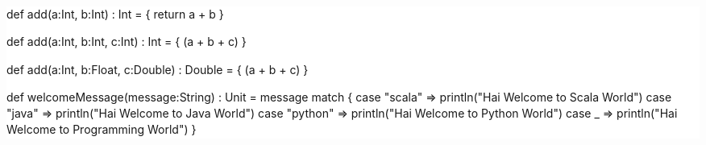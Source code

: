   <span class="k">def</span> <span class="n">add</span><span class="o">(</span><span class="n">a</span><span class="k">:</span><span class="kt">Int</span><span class="o">,</span> <span class="n">b</span><span class="k">:</span><span class="kt">Int</span><span class="o">)</span> <span class="k">:</span> <span class="kt">Int</span> <span class="o">=</span> <span class="o">{</span>
    <span class="k">return</span> <span class="n">a</span> <span class="o">+</span> <span class="n">b</span>
  <span class="o">}</span>

  <span class="k">def</span> <span class="n">add</span><span class="o">(</span><span class="n">a</span><span class="k">:</span><span class="kt">Int</span><span class="o">,</span> <span class="n">b</span><span class="k">:</span><span class="kt">Int</span><span class="o">,</span> <span class="n">c</span><span class="k">:</span><span class="kt">Int</span><span class="o">)</span> <span class="k">:</span> <span class="kt">Int</span> <span class="o">=</span> <span class="o">{</span>
    <span class="o">(</span><span class="n">a</span> <span class="o">+</span> <span class="n">b</span> <span class="o">+</span> <span class="n">c</span><span class="o">)</span>
  <span class="o">}</span>

  <span class="k">def</span> <span class="n">add</span><span class="o">(</span><span class="n">a</span><span class="k">:</span><span class="kt">Int</span><span class="o">,</span> <span class="n">b</span><span class="k">:</span><span class="kt">Float</span><span class="o">,</span> <span class="n">c</span><span class="k">:</span><span class="kt">Double</span><span class="o">)</span> <span class="k">:</span> <span class="kt">Double</span> <span class="o">=</span> <span class="o">{</span>
    <span class="o">(</span><span class="n">a</span> <span class="o">+</span> <span class="n">b</span> <span class="o">+</span> <span class="n">c</span><span class="o">)</span>
  <span class="o">}</span>

  <span class="k">def</span> <span class="n">welcomeMessage</span><span class="o">(</span><span class="n">message</span><span class="k">:</span><span class="kt">String</span><span class="o">)</span> <span class="k">:</span> <span class="kt">Unit</span> <span class="o">=</span> <span class="n">message</span> <span class="k">match</span> <span class="o">{</span>
    <span class="k">case</span> <span class="s">"scala"</span> <span class="k">=></span> <span class="n">println</span><span class="o">(</span><span class="s">"Hai Welcome to Scala World"</span><span class="o">)</span>
    <span class="k">case</span> <span class="s">"java"</span> <span class="k">=></span> <span class="n">println</span><span class="o">(</span><span class="s">"Hai Welcome to Java World"</span><span class="o">)</span>
    <span class="k">case</span> <span class="s">"python"</span> <span class="k">=></span> <span class="n">println</span><span class="o">(</span><span class="s">"Hai Welcome to Python World"</span><span class="o">)</span>
    <span class="k">case</span> <span class="k">_</span> <span class="k">=></span> <span class="n">println</span><span class="o">(</span><span class="s">"Hai Welcome to Programming World"</span><span class="o">)</span>
  <span class="o">}</span>
</pre>

</div>

</div>

</div>

</div>

<div class="output_wrapper">
